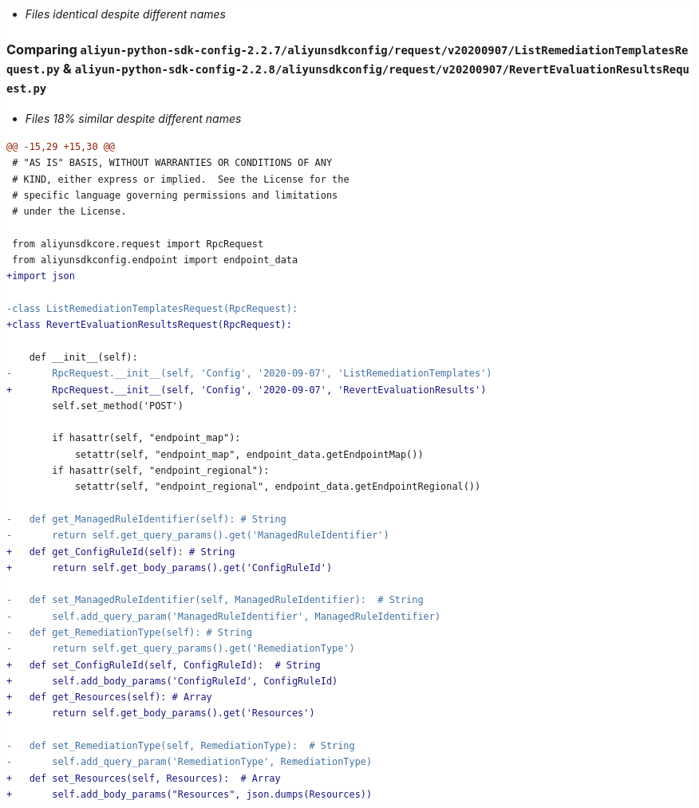  * *Files identical despite different names*

### Comparing `aliyun-python-sdk-config-2.2.7/aliyunsdkconfig/request/v20200907/ListRemediationTemplatesRequest.py` & `aliyun-python-sdk-config-2.2.8/aliyunsdkconfig/request/v20200907/RevertEvaluationResultsRequest.py`

 * *Files 18% similar despite different names*

```diff
@@ -15,29 +15,30 @@
 # "AS IS" BASIS, WITHOUT WARRANTIES OR CONDITIONS OF ANY
 # KIND, either express or implied.  See the License for the
 # specific language governing permissions and limitations
 # under the License.
 
 from aliyunsdkcore.request import RpcRequest
 from aliyunsdkconfig.endpoint import endpoint_data
+import json
 
-class ListRemediationTemplatesRequest(RpcRequest):
+class RevertEvaluationResultsRequest(RpcRequest):
 
 	def __init__(self):
-		RpcRequest.__init__(self, 'Config', '2020-09-07', 'ListRemediationTemplates')
+		RpcRequest.__init__(self, 'Config', '2020-09-07', 'RevertEvaluationResults')
 		self.set_method('POST')
 
 		if hasattr(self, "endpoint_map"):
 			setattr(self, "endpoint_map", endpoint_data.getEndpointMap())
 		if hasattr(self, "endpoint_regional"):
 			setattr(self, "endpoint_regional", endpoint_data.getEndpointRegional())
 
-	def get_ManagedRuleIdentifier(self): # String
-		return self.get_query_params().get('ManagedRuleIdentifier')
+	def get_ConfigRuleId(self): # String
+		return self.get_body_params().get('ConfigRuleId')
 
-	def set_ManagedRuleIdentifier(self, ManagedRuleIdentifier):  # String
-		self.add_query_param('ManagedRuleIdentifier', ManagedRuleIdentifier)
-	def get_RemediationType(self): # String
-		return self.get_query_params().get('RemediationType')
+	def set_ConfigRuleId(self, ConfigRuleId):  # String
+		self.add_body_params('ConfigRuleId', ConfigRuleId)
+	def get_Resources(self): # Array
+		return self.get_body_params().get('Resources')
 
-	def set_RemediationType(self, RemediationType):  # String
-		self.add_query_param('RemediationType', RemediationType)
+	def set_Resources(self, Resources):  # Array
+		self.add_body_params("Resources", json.dumps(Resources))
```
